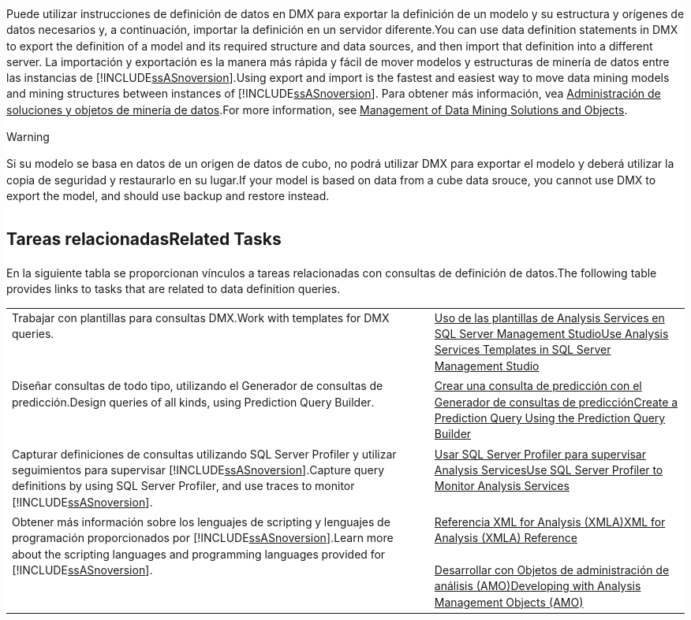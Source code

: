  <span data-ttu-id="0b579-141">Puede utilizar instrucciones de definición de datos en DMX para exportar la definición de un modelo y su estructura y orígenes de datos necesarios y, a continuación, importar la definición en un servidor diferente.</span><span class="sxs-lookup"><span data-stu-id="0b579-141">You can use data definition statements in DMX to export the definition of a model and its required structure and data sources, and then import that definition into a different server.</span></span> <span data-ttu-id="0b579-142">La importación y exportación es la manera más rápida y fácil de mover modelos y estructuras de minería de datos entre las instancias de [!INCLUDE[ssASnoversion](../../includes/ssasnoversion-md.md)].</span><span class="sxs-lookup"><span data-stu-id="0b579-142">Using export and import is the fastest and easiest way to move data mining models and mining structures between instances of [!INCLUDE[ssASnoversion](../../includes/ssasnoversion-md.md)].</span></span> <span data-ttu-id="0b579-143">Para obtener más información, vea [Administración de soluciones y objetos de minería de datos](management-of-data-mining-solutions-and-objects.md).</span><span class="sxs-lookup"><span data-stu-id="0b579-143">For more information, see [Management of Data Mining Solutions and Objects](management-of-data-mining-solutions-and-objects.md).</span></span>  
  
> [!WARNING]  
>  <span data-ttu-id="0b579-144">Si su modelo se basa en datos de un origen de datos de cubo, no podrá utilizar DMX para exportar el modelo y deberá utilizar la copia de seguridad y restaurarlo en su lugar.</span><span class="sxs-lookup"><span data-stu-id="0b579-144">If your model is based on data from a cube data srouce, you cannot use DMX to export the model, and should use backup and restore instead.</span></span>  
  
##  <a name="related-tasks"></a><a name="bkmk_Tasks"></a> <span data-ttu-id="0b579-145">Tareas relacionadas</span><span class="sxs-lookup"><span data-stu-id="0b579-145">Related Tasks</span></span>  
 <span data-ttu-id="0b579-146">En la siguiente tabla se proporcionan vínculos a tareas relacionadas con consultas de definición de datos.</span><span class="sxs-lookup"><span data-stu-id="0b579-146">The following table provides links to tasks that are related to data definition queries.</span></span>  
  
|||  
|-|-|  
|<span data-ttu-id="0b579-147">Trabajar con plantillas para consultas DMX.</span><span class="sxs-lookup"><span data-stu-id="0b579-147">Work with templates for DMX queries.</span></span>|[<span data-ttu-id="0b579-148">Uso de las plantillas de Analysis Services en SQL Server Management Studio</span><span class="sxs-lookup"><span data-stu-id="0b579-148">Use Analysis Services Templates in SQL Server Management Studio</span></span>](../instances/use-analysis-services-templates-in-sql-server-management-studio.md)|  
|<span data-ttu-id="0b579-149">Diseñar consultas de todo tipo, utilizando el Generador de consultas de predicción.</span><span class="sxs-lookup"><span data-stu-id="0b579-149">Design queries of all kinds, using Prediction Query Builder.</span></span>|[<span data-ttu-id="0b579-150">Crear una consulta de predicción con el Generador de consultas de predicción</span><span class="sxs-lookup"><span data-stu-id="0b579-150">Create a Prediction Query Using the Prediction Query Builder</span></span>](create-a-prediction-query-using-the-prediction-query-builder.md)|  
|<span data-ttu-id="0b579-151">Capturar definiciones de consultas utilizando SQL Server Profiler y utilizar seguimientos para supervisar [!INCLUDE[ssASnoversion](../../includes/ssasnoversion-md.md)].</span><span class="sxs-lookup"><span data-stu-id="0b579-151">Capture query definitions by using SQL Server Profiler, and use traces to monitor [!INCLUDE[ssASnoversion](../../includes/ssasnoversion-md.md)].</span></span>|[<span data-ttu-id="0b579-152">Usar SQL Server Profiler para supervisar Analysis Services</span><span class="sxs-lookup"><span data-stu-id="0b579-152">Use SQL Server Profiler to Monitor Analysis Services</span></span>](../instances/use-sql-server-profiler-to-monitor-analysis-services.md)|  
|<span data-ttu-id="0b579-153">Obtener más información sobre los lenguajes de scripting y lenguajes de programación proporcionados por [!INCLUDE[ssASnoversion](../../includes/ssasnoversion-md.md)].</span><span class="sxs-lookup"><span data-stu-id="0b579-153">Learn more about the scripting languages and programming languages provided for [!INCLUDE[ssASnoversion](../../includes/ssasnoversion-md.md)].</span></span>|[<span data-ttu-id="0b579-154">Referencia XML for Analysis &#40;XMLA&#41;</span><span class="sxs-lookup"><span data-stu-id="0b579-154">XML for Analysis  &#40;XMLA&#41; Reference</span></span>](https://docs.microsoft.com/bi-reference/xmla/xml-for-analysis-xmla-reference)<br /><br /> [<span data-ttu-id="0b579-155">Desarrollar con Objetos de administración de análisis &#40;AMO&#41;</span><span class="sxs-lookup"><span data-stu-id="0b579-155">Developing with Analysis Management Objects &#40;AMO&#41;</span></span>](https://docs.microsoft.com/bi-reference/amo/developing-with-analysis-management-objects-amo)|  